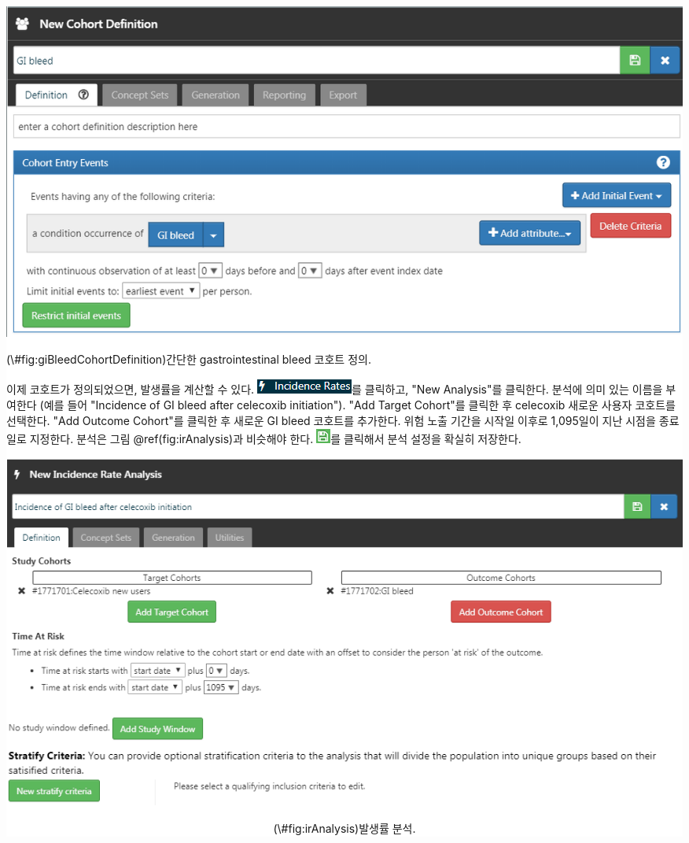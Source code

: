 <img src="images/SuggestedAnswers/giBleedCohortDefinition.png" alt="간단한 gastrointestinal bleed 코호트 정의." width="100%" />
<p class="caption">(\#fig:giBleedCohortDefinition)간단한 gastrointestinal bleed 코호트 정의.</p>
</div>

이제 코호트가 정의되었으면, 발생률을 계산할 수 있다. ![](images/Characterization/atlasIncidenceMenuItem.png)를 클릭하고, "New Analysis"를 클릭한다. 분석에 의미 있는 이름을 부여한다 (예를 들어 "Incidence of GI bleed after celecoxib initiation"). "Add Target Cohort"를 클릭한 후 celecoxib 새로운 사용자 코호트를 선택한다. "Add Outcome Cohort"를 클릭한 후 새로운 GI bleed 코호트를 추가한다. 위험 노출 기간을 시작일 이후로 1,095일이 지난 시점을 종료일로 지정한다. 분석은 그림 \@ref(fig:irAnalysis)과 비슷해야 한다. ![](images/Cohorts/save.png)를 클릭해서 분석 설정을 확실히 저장한다.

<div class="figure" style="text-align: center">
<img src="images/SuggestedAnswers/irAnalysis.png" alt="발생률 분석." width="100%" />
<p class="caption">(\#fig:irAnalysis)발생률 분석.</p>
</div>
